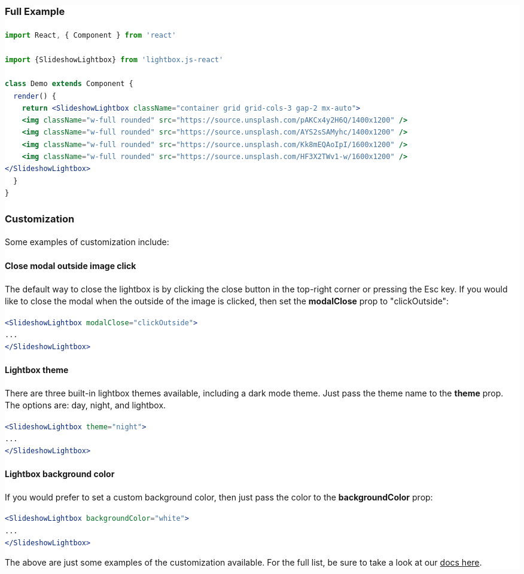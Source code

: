 ### Full Example
```jsx
import React, { Component } from 'react'

import {SlideshowLightbox} from 'lightbox.js-react'

class Demo extends Component {
  render() {
    return <SlideshowLightbox className="container grid grid-cols-3 gap-2 mx-auto">
    <img className="w-full rounded" src="https://source.unsplash.com/pAKCx4y2H6Q/1400x1200" />
    <img className="w-full rounded" src="https://source.unsplash.com/AYS2sSAMyhc/1400x1200" />  
    <img className="w-full rounded" src="https://source.unsplash.com/Kk8mEQAoIpI/1600x1200" />
    <img className="w-full rounded" src="https://source.unsplash.com/HF3X2TWv1-w/1600x1200" />
</SlideshowLightbox> 
  }
}
```

### Customization
Some examples of customization include:
#### Close modal outside image click
The default way to close the lightbox is by clicking the close button in the top-right corner or pressing the Esc key.
If you would like to close the modal when the outside of the image is clicked, then set the **modalClose** prop to "clickOutside":
```jsx
<SlideshowLightbox modalClose="clickOutside">
...
</SlideshowLightbox> 
```

#### Lightbox theme
There are three built-in lightbox themes available, including a dark mode theme. Just pass the theme name to the **theme** prop. The options are: day, night, and lightbox.
```jsx
<SlideshowLightbox theme="night">
...
</SlideshowLightbox> 
```

#### Lightbox background color
If you would prefer to set a custom background color, then just pass the color to the **backgroundColor** prop:
```jsx
<SlideshowLightbox backgroundColor="white">
...
</SlideshowLightbox> 
```

The above are just some examples of the customization available. For the full list, be sure to take a look at our [docs here](https://www.getlightboxjs.com/docs/SlideshowLightbox/).
